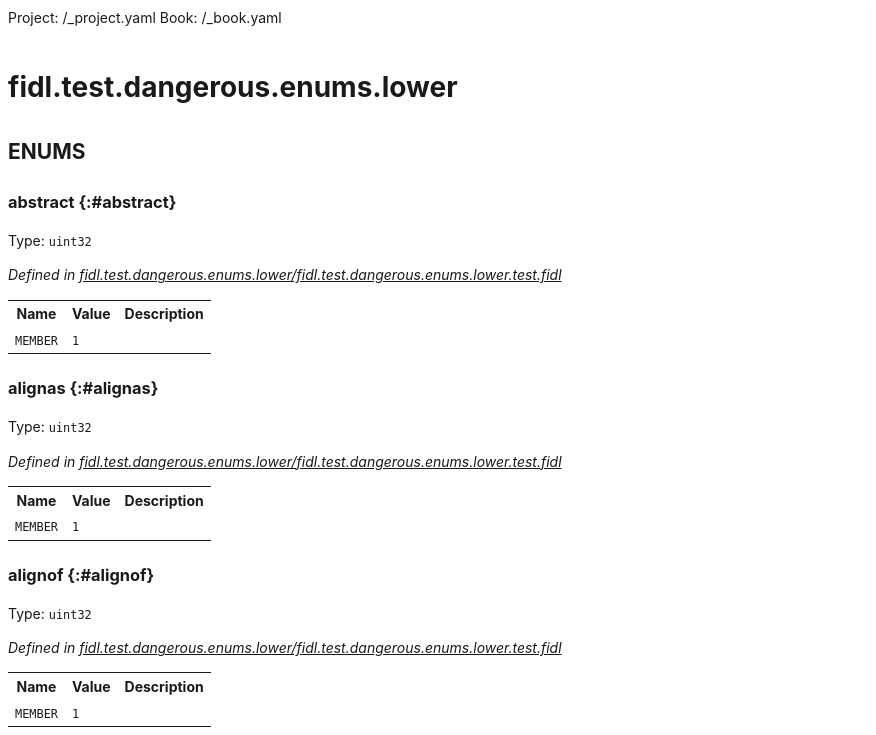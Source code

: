 Project: /_project.yaml
Book: /_book.yaml

# fidl.test.dangerous.enums.lower






## **ENUMS**

### abstract {:#abstract}
Type: <code>uint32</code>

*Defined in [fidl.test.dangerous.enums.lower/fidl.test.dangerous.enums.lower.test.fidl](https://fuchsia.googlesource.com/fuchsia/+/master/garnet/tests/fidl-dangerous-identifiers/fidl/fidl.test.dangerous.enums.lower.test.fidl#6)*



<table>
    <tr><th>Name</th><th>Value</th><th>Description</th></tr><tr>
            <td><code>MEMBER</code></td>
            <td><code>1</code></td>
            <td></td>
        </tr></table>

### alignas {:#alignas}
Type: <code>uint32</code>

*Defined in [fidl.test.dangerous.enums.lower/fidl.test.dangerous.enums.lower.test.fidl](https://fuchsia.googlesource.com/fuchsia/+/master/garnet/tests/fidl-dangerous-identifiers/fidl/fidl.test.dangerous.enums.lower.test.fidl#7)*



<table>
    <tr><th>Name</th><th>Value</th><th>Description</th></tr><tr>
            <td><code>MEMBER</code></td>
            <td><code>1</code></td>
            <td></td>
        </tr></table>

### alignof {:#alignof}
Type: <code>uint32</code>

*Defined in [fidl.test.dangerous.enums.lower/fidl.test.dangerous.enums.lower.test.fidl](https://fuchsia.googlesource.com/fuchsia/+/master/garnet/tests/fidl-dangerous-identifiers/fidl/fidl.test.dangerous.enums.lower.test.fidl#8)*



<table>
    <tr><th>Name</th><th>Value</th><th>Description</th></tr><tr>
            <td><code>MEMBER</code></td>
            <td><code>1</code></td>
            <td></td>
        </tr></table>
